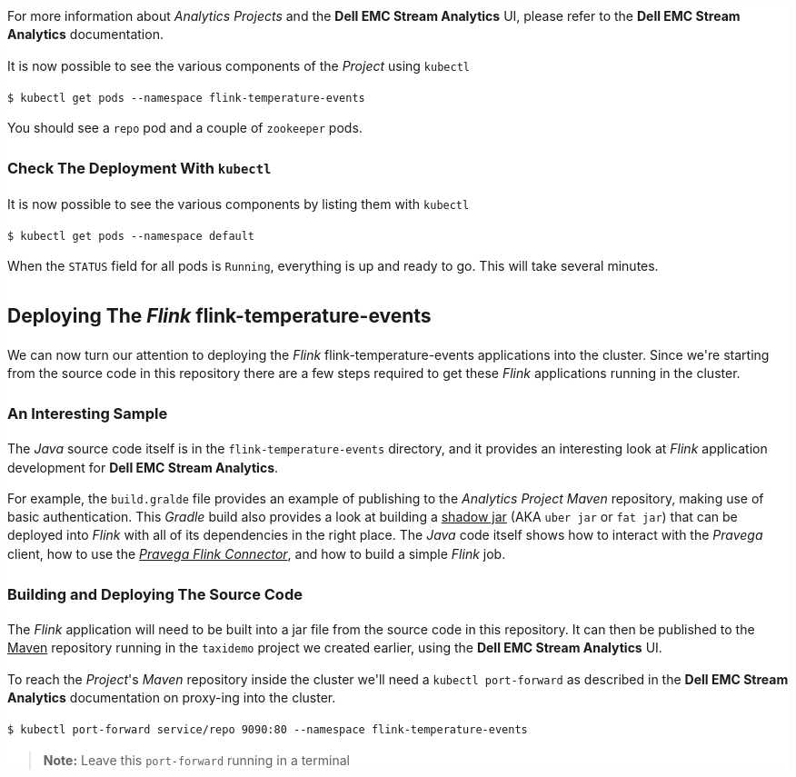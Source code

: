 For more information about *Analytics Projects* and the **Dell EMC Stream Analytics** UI, please refer to the **Dell EMC Stream Analytics** documentation.

It is now possible to see the various components of the *Project* using `kubectl`

```shell
$ kubectl get pods --namespace flink-temperature-events
```

You should see a `repo` pod and a couple of `zookeeper` pods.

### Check The Deployment With `kubectl`

It is now possible to see the various components by listing them with `kubectl`

```shell
$ kubectl get pods --namespace default
```

When the `STATUS` field for all pods is `Running`, everything is up and ready to go.
This will take several minutes.

## Deploying The *Flink* flink-temperature-events

We can now turn our attention to deploying the *Flink* flink-temperature-events applications into the cluster.
Since we're starting from the source code in this repository there are a few steps required to get these *Flink* applications running in the cluster.  

### An Interesting Sample

The *Java* source code itself is in the `flink-temperature-events` directory, and it provides an interesting look at *Flink* application development for **Dell EMC Stream Analytics**. 

For example, the `build.gralde` file provides an example of publishing to the *Analytics Project* *Maven* repository, making use of basic authentication. 
This *Gradle* build also provides a look at building a [shadow jar](https://imperceptiblethoughts.com/shadow/) (AKA `uber jar` or `fat jar`) that can be deployed into *Flink* with all of its dependencies in the right place. 
The *Java* code itself shows how to interact with the *Pravega* client, how to use the [*Pravega Flink Connector*](https://github.com/pravega/flink-connectors), and how to build a simple *Flink* job.

### Building and Deploying The Source Code

The *Flink* application will need to be built into a jar file from the source code in this repository.
It can then be published to the [Maven](https://maven.apache.org/) repository running in the `taxidemo` project we created earlier, using the **Dell EMC Stream Analytics** UI.

To reach the *Project*'s *Maven* repository inside the cluster we'll need a `kubectl port-forward` as described in the **Dell EMC Stream Analytics** documentation on proxy-ing into the cluster.

```shell
$ kubectl port-forward service/repo 9090:80 --namespace flink-temperature-events
```

> **Note:** Leave this `port-forward` running in a terminal
